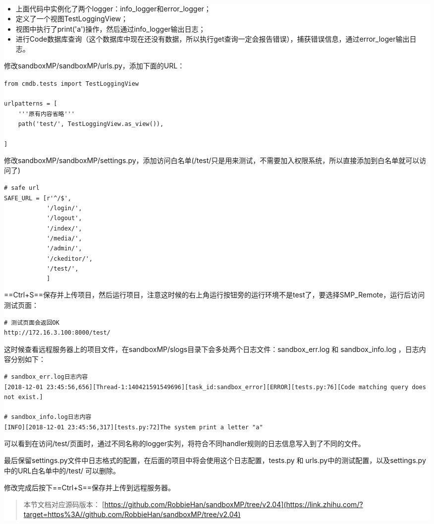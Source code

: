 - 上面代码中实例化了两个logger：info_logger和error_logger；
- 定义了一个视图TestLoggingView；
- 视图中执行了print('a')操作，然后通过info_logger输出日志；
- 进行Code数据库查询（这个数据库中现在还没有数据，所以执行get查询一定会报告错误），捕获错误信息，通过error_loger输出日志。

修改sandboxMP/sandboxMP/urls.py，添加下面的URL：

```text
from cmdb.tests import TestLoggingView

urlpatterns = [
    '''原有内容省略'''
    path('test/', TestLoggingView.as_view()),

]
```

修改sandboxMP/sandboxMP/settings.py，添加访问白名单(/test/只是用来测试，不需要加入权限系统，所以直接添加到白名单就可以访问了)

```text
# safe url
SAFE_URL = [r'^/$',
            '/login/',
            '/logout',
            '/index/',
            '/media/',
            '/admin/',
            '/ckeditor/',
            '/test/',
            ]
```

==Ctrl+S==保存并上传项目，然后运行项目，注意这时候的右上角运行按钮旁的运行环境不是test了，要选择SMP_Remote，运行后访问测试页面：

```text
# 测试页面会返回OK
http://172.16.3.100:8000/test/
```

这时候查看远程服务器上的项目文件，在sandboxMP/slogs目录下会多处两个日志文件：sandbox_err.log 和 sandbox_info.log ，日志内容分别如下：

```text
# sandbox_err.log日志内容
[2018-12-01 23:45:56,656][Thread-1:140421591549696][task_id:sandbox_error][ERROR][tests.py:76][Code matching query does not exist.]

# sandbox_info.log日志内容
[INFO][2018-12-01 23:45:56,317][tests.py:72]The system print a letter "a"
```

可以看到在访问/test/页面时，通过不同名称的logger实列，将符合不同handler规则的日志信息写入到了不同的文件。

最后保留settings.py文件中日志格式的配置，在后面的项目中将会使用这个日志配置，tests.py 和 urls.py中的测试配置，以及settings.py中的URL白名单中的/test/ 可以删除。

修改完成后按下==Ctrl+S==保存并上传到远程服务器。

> 本节文档对应源码版本： [https://github.com/RobbieHan/sandboxMP/tree/v2.04](https://link.zhihu.com/?target=https%3A//github.com/RobbieHan/sandboxMP/tree/v2.04)
